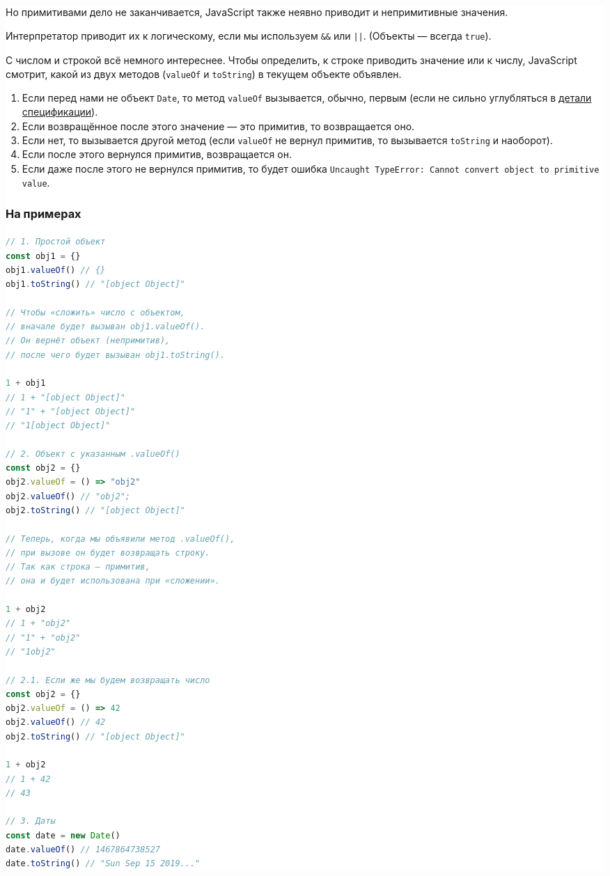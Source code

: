 Но примитивами дело не заканчивается, JavaScript также неявно приводит и непримитивные значения.

Интерпретатор приводит их к логическому, если мы используем `&&` или `||`. (Объекты — всегда `true`).

С числом и строкой всё немного интереснее. Чтобы определить, к строке приводить значение или к числу, JavaScript смотрит, какой из двух методов (`valueOf` и `toString`) в текущем объекте объявлен.

1. Если перед нами не объект `Date`, то метод `valueOf` вызывается, обычно, первым (если не сильно углубляться в [детали спецификации](http://es5.github.io/#x8.12.8)).
2. Если возвращённое после этого значение — это примитив, то возвращается оно.
3. Если нет, то вызывается другой метод (если `valueOf` не вернул примитив, то вызывается `toString` и наоборот).
4. Если после этого вернулся примитив, возвращается он.
5. Если даже после этого не вернулся примитив, то будет ошибка `Uncaught TypeError: Cannot convert object to primitive value`.

### На примерах

```jsx
// 1. Простой объект
const obj1 = {}
obj1.valueOf() // {}
obj1.toString() // "[object Object]"

// Чтобы «сложить» число с объектом,
// вначале будет вызыван obj1.valueOf().
// Он вернёт объект (непримитив),
// после чего будет вызыван obj1.toString().

1 + obj1
// 1 + "[object Object]"
// "1" + "[object Object]"
// "1[object Object]"

// 2. Объект с указанным .valueOf()
const obj2 = {}
obj2.valueOf = () => "obj2"
obj2.valueOf() // "obj2";
obj2.toString() // "[object Object]"

// Теперь, когда мы объявили метод .valueOf(),
// при вызове он будет возвращать строку.
// Так как строка — примитив,
// она и будет использована при «сложении».

1 + obj2
// 1 + "obj2"
// "1" + "obj2"
// "1obj2"

// 2.1. Если же мы будем возвращать число
const obj2 = {}
obj2.valueOf = () => 42
obj2.valueOf() // 42
obj2.toString() // "[object Object]"

1 + obj2
// 1 + 42
// 43

// 3. Даты
const date = new Date()
date.valueOf() // 1467864738527
date.toString() // "Sun Sep 15 2019..."
```